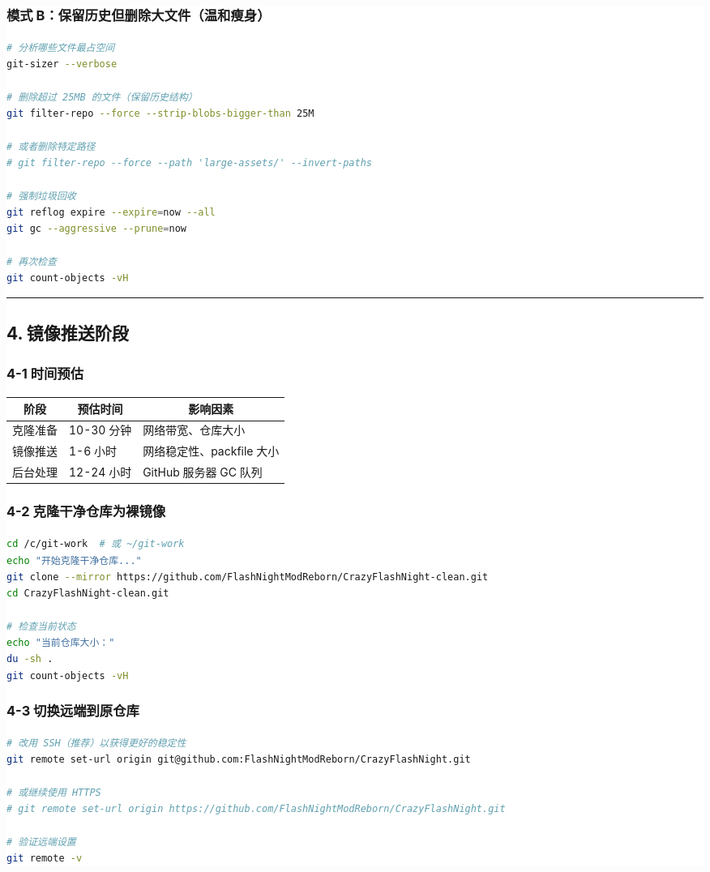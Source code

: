 ### 模式 B：保留历史但删除大文件（温和瘦身）

```bash
# 分析哪些文件最占空间
git-sizer --verbose

# 删除超过 25MB 的文件（保留历史结构）
git filter-repo --force --strip-blobs-bigger-than 25M

# 或者删除特定路径
# git filter-repo --force --path 'large-assets/' --invert-paths

# 强制垃圾回收
git reflog expire --expire=now --all
git gc --aggressive --prune=now

# 再次检查
git count-objects -vH
```

---

## 4. 镜像推送阶段

### 4-1 时间预估

| 阶段     | 预估时间     | 影响因素                     |
| -------- | ------------ | ---------------------------- |
| 克隆准备 | 10-30 分钟   | 网络带宽、仓库大小           |
| 镜像推送 | 1-6 小时     | 网络稳定性、packfile 大小    |
| 后台处理 | 12-24 小时   | GitHub 服务器 GC 队列        |

### 4-2 克隆干净仓库为裸镜像

```bash
cd /c/git-work  # 或 ~/git-work
echo "开始克隆干净仓库..."
git clone --mirror https://github.com/FlashNightModReborn/CrazyFlashNight-clean.git
cd CrazyFlashNight-clean.git

# 检查当前状态
echo "当前仓库大小："
du -sh .
git count-objects -vH
```

### 4-3 切换远端到原仓库

```bash
# 改用 SSH（推荐）以获得更好的稳定性
git remote set-url origin git@github.com:FlashNightModReborn/CrazyFlashNight.git

# 或继续使用 HTTPS
# git remote set-url origin https://github.com/FlashNightModReborn/CrazyFlashNight.git

# 验证远端设置
git remote -v
```
